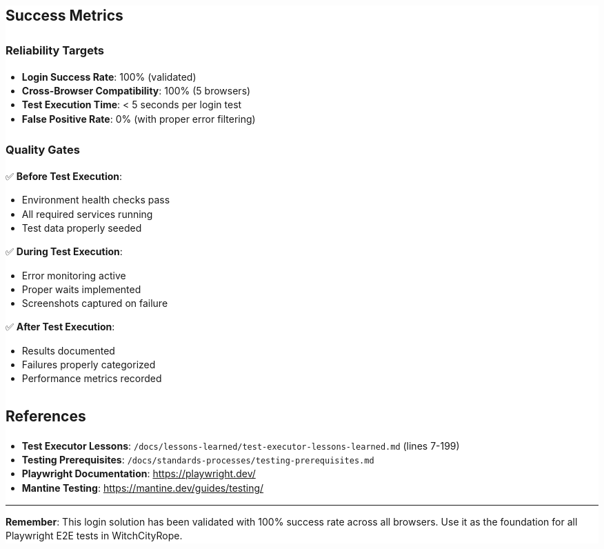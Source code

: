 ## Success Metrics

### Reliability Targets

- **Login Success Rate**: 100% (validated)
- **Cross-Browser Compatibility**: 100% (5 browsers)
- **Test Execution Time**: < 5 seconds per login test
- **False Positive Rate**: 0% (with proper error filtering)

### Quality Gates

✅ **Before Test Execution**:
- Environment health checks pass
- All required services running
- Test data properly seeded

✅ **During Test Execution**:
- Error monitoring active
- Proper waits implemented
- Screenshots captured on failure

✅ **After Test Execution**:
- Results documented
- Failures properly categorized
- Performance metrics recorded

## References

- **Test Executor Lessons**: `/docs/lessons-learned/test-executor-lessons-learned.md` (lines 7-199)
- **Testing Prerequisites**: `/docs/standards-processes/testing-prerequisites.md`
- **Playwright Documentation**: https://playwright.dev/
- **Mantine Testing**: https://mantine.dev/guides/testing/

---

**Remember**: This login solution has been validated with 100% success rate across all browsers. Use it as the foundation for all Playwright E2E tests in WitchCityRope.